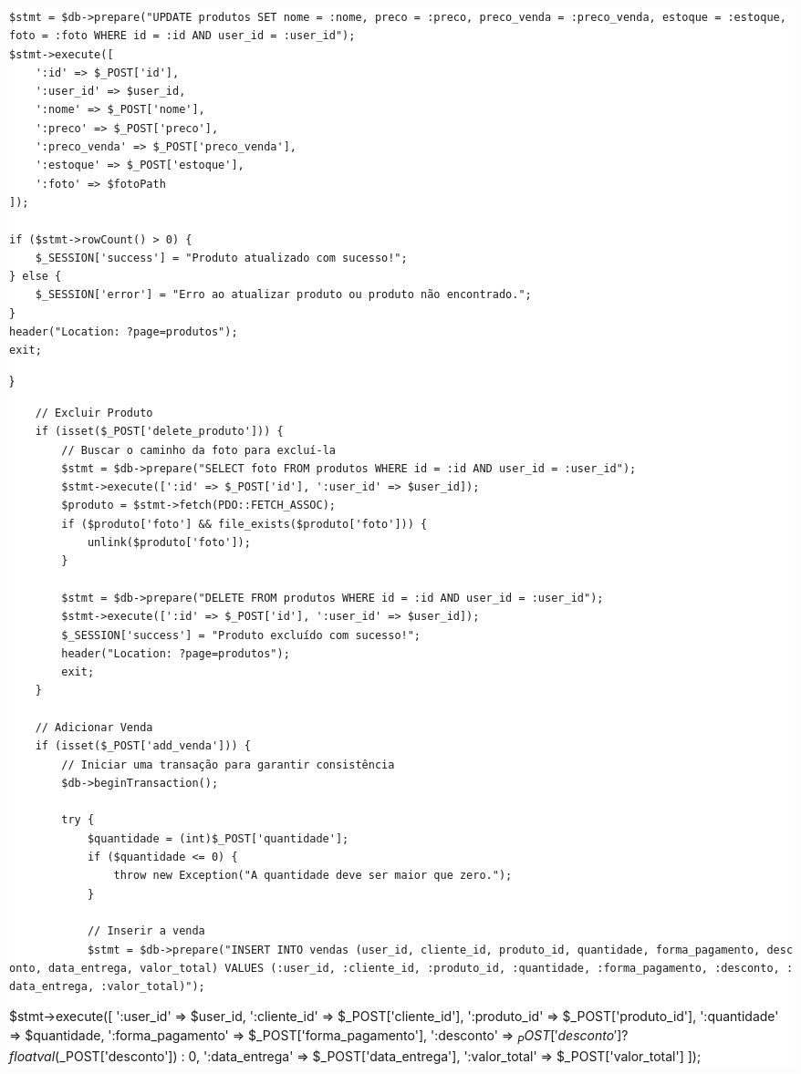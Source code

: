     $stmt = $db->prepare("UPDATE produtos SET nome = :nome, preco = :preco, preco_venda = :preco_venda, estoque = :estoque, foto = :foto WHERE id = :id AND user_id = :user_id");
    $stmt->execute([
        ':id' => $_POST['id'],
        ':user_id' => $user_id,
        ':nome' => $_POST['nome'],
        ':preco' => $_POST['preco'],
        ':preco_venda' => $_POST['preco_venda'],
        ':estoque' => $_POST['estoque'],
        ':foto' => $fotoPath
    ]);

    if ($stmt->rowCount() > 0) {
        $_SESSION['success'] = "Produto atualizado com sucesso!";
    } else {
        $_SESSION['error'] = "Erro ao atualizar produto ou produto não encontrado.";
    }
    header("Location: ?page=produtos");
    exit;
}

        // Excluir Produto
        if (isset($_POST['delete_produto'])) {
            // Buscar o caminho da foto para excluí-la
            $stmt = $db->prepare("SELECT foto FROM produtos WHERE id = :id AND user_id = :user_id");
            $stmt->execute([':id' => $_POST['id'], ':user_id' => $user_id]);
            $produto = $stmt->fetch(PDO::FETCH_ASSOC);
            if ($produto['foto'] && file_exists($produto['foto'])) {
                unlink($produto['foto']);
            }

            $stmt = $db->prepare("DELETE FROM produtos WHERE id = :id AND user_id = :user_id");
            $stmt->execute([':id' => $_POST['id'], ':user_id' => $user_id]);
            $_SESSION['success'] = "Produto excluído com sucesso!";
            header("Location: ?page=produtos");
            exit;
        }

        // Adicionar Venda
        if (isset($_POST['add_venda'])) {
            // Iniciar uma transação para garantir consistência
            $db->beginTransaction();

            try {
                $quantidade = (int)$_POST['quantidade'];
                if ($quantidade <= 0) {
                    throw new Exception("A quantidade deve ser maior que zero.");
                }

                // Inserir a venda
                $stmt = $db->prepare("INSERT INTO vendas (user_id, cliente_id, produto_id, quantidade, forma_pagamento, desconto, data_entrega, valor_total) VALUES (:user_id, :cliente_id, :produto_id, :quantidade, :forma_pagamento, :desconto, :data_entrega, :valor_total)");
$stmt->execute([
    ':user_id' => $user_id,
    ':cliente_id' => $_POST['cliente_id'],
    ':produto_id' => $_POST['produto_id'],
    ':quantidade' => $quantidade,
    ':forma_pagamento' => $_POST['forma_pagamento'],
    ':desconto' => $_POST['desconto'] ? floatval($_POST['desconto']) : 0,
    ':data_entrega' => $_POST['data_entrega'],
    ':valor_total' => $_POST['valor_total']
]);
